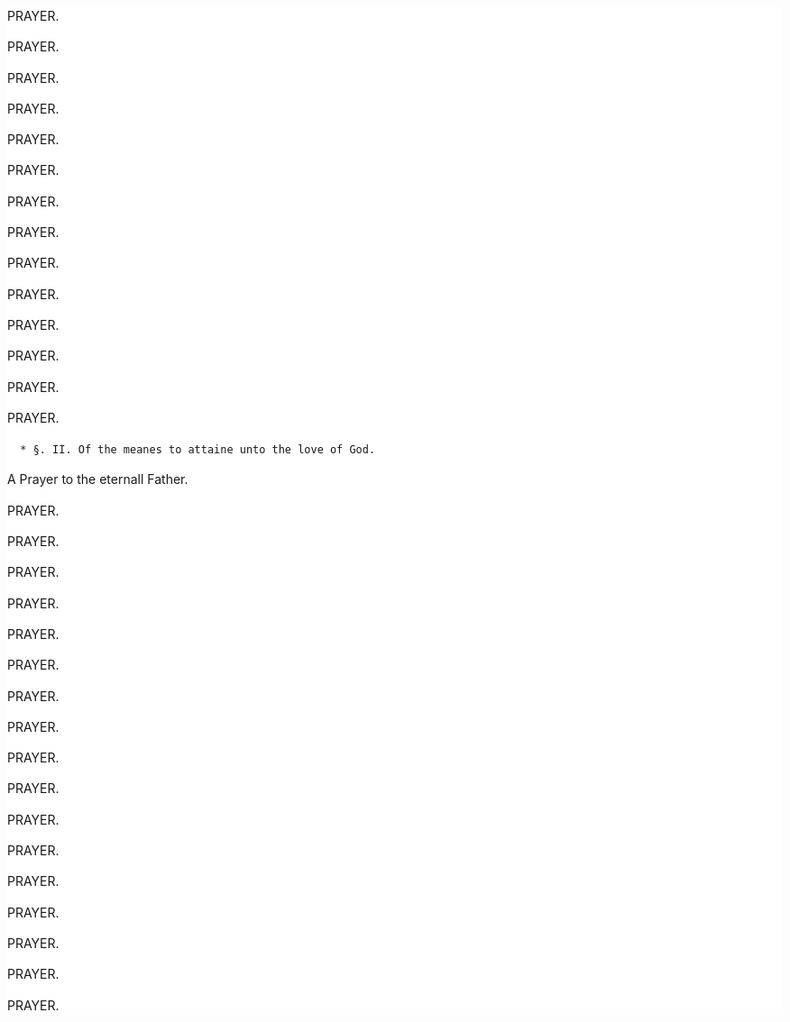 PRAYER.

PRAYER.

PRAYER.

PRAYER.

PRAYER.

PRAYER.

PRAYER.

PRAYER.

PRAYER.

PRAYER.

PRAYER.

PRAYER.

PRAYER.

PRAYER.

      * §. II. Of the meanes to attaine unto the love of God.

A Prayer to the eternall Father.

PRAYER.

PRAYER.

PRAYER.

PRAYER.

PRAYER.

PRAYER.

PRAYER.

PRAYER.

PRAYER.

PRAYER.

PRAYER.

PRAYER.

PRAYER.

PRAYER.

PRAYER.

PRAYER.

PRAYER.
